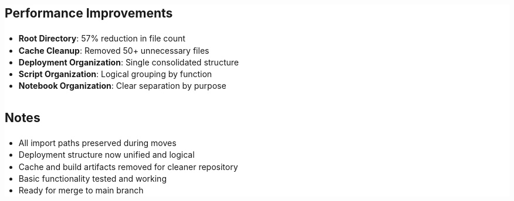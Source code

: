 ## Performance Improvements
- **Root Directory**: 57% reduction in file count
- **Cache Cleanup**: Removed 50+ unnecessary files
- **Deployment Organization**: Single consolidated structure
- **Script Organization**: Logical grouping by function
- **Notebook Organization**: Clear separation by purpose

## Notes
- All import paths preserved during moves
- Deployment structure now unified and logical
- Cache and build artifacts removed for cleaner repository
- Basic functionality tested and working
- Ready for merge to main branch
